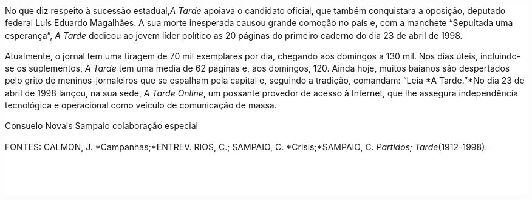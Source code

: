 No que diz respeito à sucessão estadual,*A Tarde* apoiava o candidato
oficial, que também conquistara a oposição, deputado federal Luís
Eduardo Magalhães. A sua morte inesperada causou grande comoção no país
e, com a manchete “Sepultada uma esperança”, *A Tarde* dedicou ao jovem
líder político as 20 páginas do primeiro caderno do dia 23 de abril de
1998.

Atualmente, o jornal tem uma tiragem de 70 mil exemplares por dia,
chegando aos domingos a 130 mil. Nos dias úteis, incluindo-se os
suplementos, *A Tarde* tem uma média de 62 páginas e, aos domingos, 120.
Ainda hoje, muitos baianos são despertados pelo grito de
meninos-jornaleiros que se espalham pela capital e, seguindo a tradição,
comandam: “Leia *A Tarde.”*No dia 23 de abril de 1998 lançou, na sua
sede, *A Tarde Online*, um possante provedor de acesso à Internet, que
lhe assegura independência tecnológica e operacional como veículo de
comunicação de massa.

Consuelo Novais Sampaio colaboração especial

FONTES: CALMON, J. *Campanhas;*ENTREV. RIOS, C.; SAMPAIO, C.
*Crisis;*SAMPAIO, C. *Partidos; Tarde*(1912-1998).

 

 
